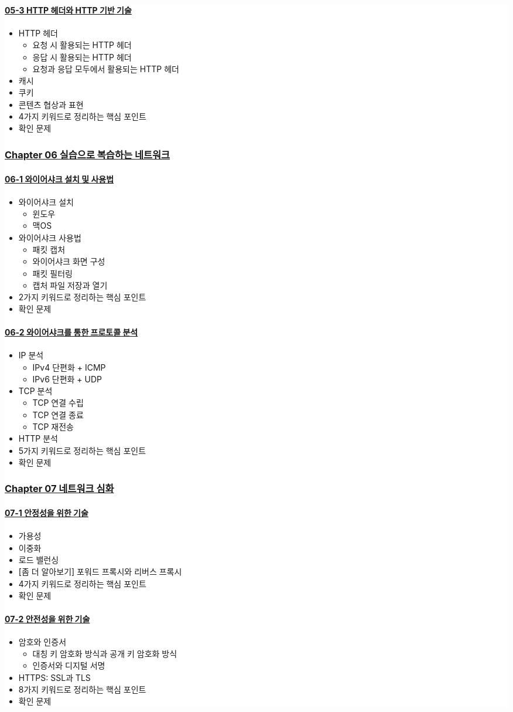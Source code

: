 #### [05-3 HTTP 헤더와 HTTP 기반 기술](chapters/05-3_http_headers_and_technologies.md)
- HTTP 헤더
  - 요청 시 활용되는 HTTP 헤더
  - 응답 시 활용되는 HTTP 헤더
  - 요청과 응답 모두에서 활용되는 HTTP 헤더
- 캐시
- 쿠키
- 콘텐츠 협상과 표현
- 4가지 키워드로 정리하는 핵심 포인트
- 확인 문제

### [Chapter 06 실습으로 복습하는 네트워크](#chapter-06-실습으로-복습하는-네트워크)
#### [06-1 와이어샤크 설치 및 사용법](chapters/06-1_wireshark_installation_and_usage.md)
- 와이어샤크 설치
  - 윈도우
  - 맥OS
- 와이어샤크 사용법
  - 패킷 캡처
  - 와이어샤크 화면 구성
  - 패킷 필터링
  - 캡처 파일 저장과 열기
- 2가지 키워드로 정리하는 핵심 포인트
- 확인 문제

#### [06-2 와이어샤크를 통한 프로토콜 분석](chapters/06-2_wireshark_protocol_analysis.md)
- IP 분석
  - IPv4 단편화 + ICMP
  - IPv6 단편화 + UDP
- TCP 분석
  - TCP 연결 수립
  - TCP 연결 종료
  - TCP 재전송
- HTTP 분석
- 5가지 키워드로 정리하는 핵심 포인트
- 확인 문제

### [Chapter 07 네트워크 심화](#chapter-07-네트워크-심화)
#### [07-1 안정성을 위한 기술](chapters/07-1_stability_technology.md)
- 가용성
- 이중화
- 로드 밸런싱
- [좀 더 알아보기] 포워드 프록시와 리버스 프록시
- 4가지 키워드로 정리하는 핵심 포인트
- 확인 문제

#### [07-2 안전성을 위한 기술](chapters/07-2_security_technology.md)
- 암호와 인증서
  - 대칭 키 암호화 방식과 공개 키 암호화 방식
  - 인증서와 디지털 서명
- HTTPS: SSL과 TLS
- 8가지 키워드로 정리하는 핵심 포인트
- 확인 문제
